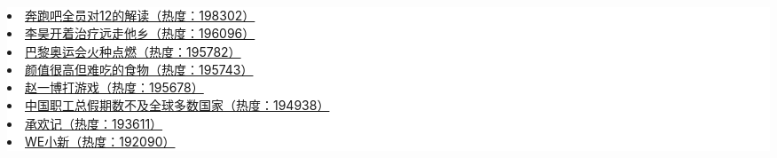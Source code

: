 <li>
<a href="https://s.weibo.com/weibo?q=%23%E5%A5%94%E8%B7%91%E5%90%A7%E5%85%A8%E5%91%98%E5%AF%B912%E7%9A%84%E8%A7%A3%E8%AF%BB%23" target="weibo">
奔跑吧全员对12的解读（热度：198302）
</a>
</li>

<li>
<a href="https://s.weibo.com/weibo?q=%23%E6%9D%8E%E6%98%8A%E5%BC%80%E7%9D%80%E6%B2%BB%E7%96%97%E8%BF%9C%E8%B5%B0%E4%BB%96%E4%B9%A1%23" target="weibo">
李昊开着治疗远走他乡（热度：196096）
</a>
</li>

<li>
<a href="https://s.weibo.com/weibo?q=%23%E5%B7%B4%E9%BB%8E%E5%A5%A5%E8%BF%90%E4%BC%9A%E7%81%AB%E7%A7%8D%E7%82%B9%E7%87%83%23" target="weibo">
巴黎奥运会火种点燃（热度：195782）
</a>
</li>

<li>
<a href="https://s.weibo.com/weibo?q=%23%E9%A2%9C%E5%80%BC%E5%BE%88%E9%AB%98%E4%BD%86%E9%9A%BE%E5%90%83%E7%9A%84%E9%A3%9F%E7%89%A9%23" target="weibo">
颜值很高但难吃的食物（热度：195743）
</a>
</li>

<li>
<a href="https://s.weibo.com/weibo?q=%23%E8%B5%B5%E4%B8%80%E5%8D%9A%E6%89%93%E6%B8%B8%E6%88%8F%23" target="weibo">
赵一博打游戏（热度：195678）
</a>
</li>

<li>
<a href="https://s.weibo.com/weibo?q=%23%E4%B8%AD%E5%9B%BD%E8%81%8C%E5%B7%A5%E6%80%BB%E5%81%87%E6%9C%9F%E6%95%B0%E4%B8%8D%E5%8F%8A%E5%85%A8%E7%90%83%E5%A4%9A%E6%95%B0%E5%9B%BD%E5%AE%B6%23" target="weibo">
中国职工总假期数不及全球多数国家（热度：194938）
</a>
</li>

<li>
<a href="https://s.weibo.com/weibo?q=%23%E6%89%BF%E6%AC%A2%E8%AE%B0%23" target="weibo">
承欢记（热度：193611）
</a>
</li>

<li>
<a href="https://s.weibo.com/weibo?q=%23WE%E5%B0%8F%E6%96%B0%23" target="weibo">
WE小新（热度：192090）
</a>
</li>
